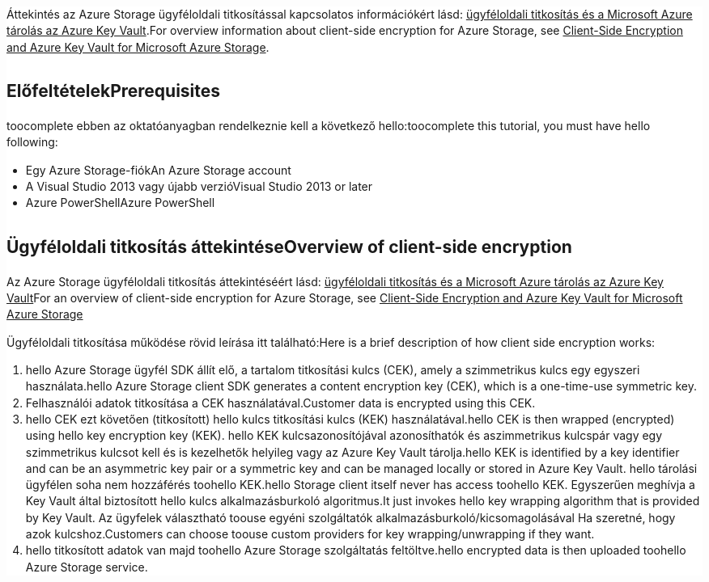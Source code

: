 <span data-ttu-id="f5ac0-109">Áttekintés az Azure Storage ügyféloldali titkosítással kapcsolatos információkért lásd: [ügyféloldali titkosítás és a Microsoft Azure tárolás az Azure Key Vault](../common/storage-client-side-encryption.md?toc=%2fazure%2fstorage%2fblobs%2ftoc.json).</span><span class="sxs-lookup"><span data-stu-id="f5ac0-109">For overview information about client-side encryption for Azure Storage, see [Client-Side Encryption and Azure Key Vault for Microsoft Azure Storage](../common/storage-client-side-encryption.md?toc=%2fazure%2fstorage%2fblobs%2ftoc.json).</span></span>

## <a name="prerequisites"></a><span data-ttu-id="f5ac0-110">Előfeltételek</span><span class="sxs-lookup"><span data-stu-id="f5ac0-110">Prerequisites</span></span>
<span data-ttu-id="f5ac0-111">toocomplete ebben az oktatóanyagban rendelkeznie kell a következő hello:</span><span class="sxs-lookup"><span data-stu-id="f5ac0-111">toocomplete this tutorial, you must have hello following:</span></span>

* <span data-ttu-id="f5ac0-112">Egy Azure Storage-fiók</span><span class="sxs-lookup"><span data-stu-id="f5ac0-112">An Azure Storage account</span></span>
* <span data-ttu-id="f5ac0-113">A Visual Studio 2013 vagy újabb verzió</span><span class="sxs-lookup"><span data-stu-id="f5ac0-113">Visual Studio 2013 or later</span></span>
* <span data-ttu-id="f5ac0-114">Azure PowerShell</span><span class="sxs-lookup"><span data-stu-id="f5ac0-114">Azure PowerShell</span></span>

## <a name="overview-of-client-side-encryption"></a><span data-ttu-id="f5ac0-115">Ügyféloldali titkosítás áttekintése</span><span class="sxs-lookup"><span data-stu-id="f5ac0-115">Overview of client-side encryption</span></span>
<span data-ttu-id="f5ac0-116">Az Azure Storage ügyféloldali titkosítás áttekintéséért lásd: [ügyféloldali titkosítás és a Microsoft Azure tárolás az Azure Key Vault](../common/storage-client-side-encryption.md?toc=%2fazure%2fstorage%2fblobs%2ftoc.json)</span><span class="sxs-lookup"><span data-stu-id="f5ac0-116">For an overview of client-side encryption for Azure Storage, see [Client-Side Encryption and Azure Key Vault for Microsoft Azure Storage](../common/storage-client-side-encryption.md?toc=%2fazure%2fstorage%2fblobs%2ftoc.json)</span></span>

<span data-ttu-id="f5ac0-117">Ügyféloldali titkosítása működése rövid leírása itt található:</span><span class="sxs-lookup"><span data-stu-id="f5ac0-117">Here is a brief description of how client side encryption works:</span></span>

1. <span data-ttu-id="f5ac0-118">hello Azure Storage ügyfél SDK állít elő, a tartalom titkosítási kulcs (CEK), amely a szimmetrikus kulcs egy egyszeri használata.</span><span class="sxs-lookup"><span data-stu-id="f5ac0-118">hello Azure Storage client SDK generates a content encryption key (CEK), which is a one-time-use symmetric key.</span></span>
2. <span data-ttu-id="f5ac0-119">Felhasználói adatok titkosítása a CEK használatával.</span><span class="sxs-lookup"><span data-stu-id="f5ac0-119">Customer data is encrypted using this CEK.</span></span>
3. <span data-ttu-id="f5ac0-120">hello CEK ezt követően (titkosított) hello kulcs titkosítási kulcs (KEK) használatával.</span><span class="sxs-lookup"><span data-stu-id="f5ac0-120">hello CEK is then wrapped (encrypted) using hello key encryption key (KEK).</span></span> <span data-ttu-id="f5ac0-121">hello KEK kulcsazonosítójával azonosíthatók és aszimmetrikus kulcspár vagy egy szimmetrikus kulcsot kell és is kezelhetők helyileg vagy az Azure Key Vault tárolja.</span><span class="sxs-lookup"><span data-stu-id="f5ac0-121">hello KEK is identified by a key identifier and can be an asymmetric key pair or a symmetric key and can be managed locally or stored in Azure Key Vault.</span></span> <span data-ttu-id="f5ac0-122">hello tárolási ügyfélen soha nem hozzáférés toohello KEK.</span><span class="sxs-lookup"><span data-stu-id="f5ac0-122">hello Storage client itself never has access toohello KEK.</span></span> <span data-ttu-id="f5ac0-123">Egyszerűen meghívja a Key Vault által biztosított hello kulcs alkalmazásburkoló algoritmus.</span><span class="sxs-lookup"><span data-stu-id="f5ac0-123">It just invokes hello key wrapping algorithm that is provided by Key Vault.</span></span> <span data-ttu-id="f5ac0-124">Az ügyfelek választható toouse egyéni szolgáltatók alkalmazásburkoló/kicsomagolásával Ha szeretné, hogy azok kulcshoz.</span><span class="sxs-lookup"><span data-stu-id="f5ac0-124">Customers can choose toouse custom providers for key wrapping/unwrapping if they want.</span></span>
4. <span data-ttu-id="f5ac0-125">hello titkosított adatok van majd toohello Azure Storage szolgáltatás feltöltve.</span><span class="sxs-lookup"><span data-stu-id="f5ac0-125">hello encrypted data is then uploaded toohello Azure Storage service.</span></span>
